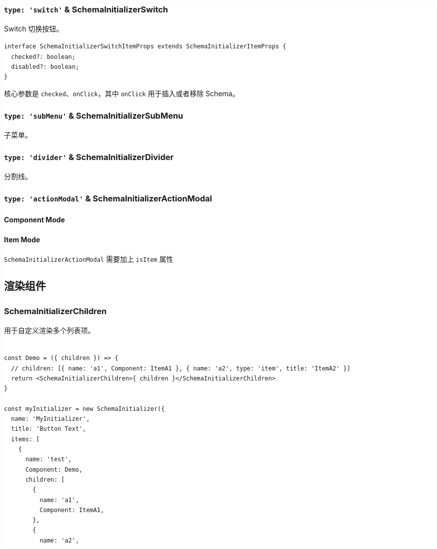 <code src="./demos/schema-initializer-components-group.tsx"></code>

### `type: 'switch'` & SchemaInitializerSwitch

Switch 切换按钮。

```tsx | pure
interface SchemaInitializerSwitchItemProps extends SchemaInitializerItemProps {
  checked?: boolean;
  disabled?: boolean;
}
```

核心参数是 `checked`、`onClick`，其中 `onClick` 用于插入或者移除 Schema。

<code src="./demos/schema-initializer-components-switch.tsx"></code>

### `type: 'subMenu'` &  SchemaInitializerSubMenu

子菜单。

<code src="./demos/schema-initializer-components-menu.tsx"></code>

### `type: 'divider'` & SchemaInitializerDivider

分割线。

<code src="./demos/schema-initializer-components-divider.tsx"></code>

### `type: 'actionModal'` &  SchemaInitializerActionModal

#### Component Mode

<code src="./demos/schema-initializer-components-action-modal-1.tsx"></code>

#### Item Mode

`SchemaInitializerActionModal` 需要加上 `isItem` 属性

<code src="./demos/schema-initializer-components-action-modal-2.tsx"></code>

## 渲染组件

### SchemaInitializerChildren

用于自定义渲染多个列表项。

```tsx | pure

const Demo = ({ children }) => {
  // children: [{ name: 'a1', Component: ItemA1 }, { name: 'a2', type: 'item', title: 'ItemA2' }]
  return <SchemaInitializerChildren>{ children }</SchemaInitializerChildren>
}

const myInitializer = new SchemaInitializer({
  name: 'MyInitializer',
  title: 'Button Text',
  items: [
    {
      name: 'test',
      Component: Demo,
      children: [
        {
          name: 'a1',
          Component: ItemA1,
        },
        {
          name: 'a2',
```

  [index: string]: any;